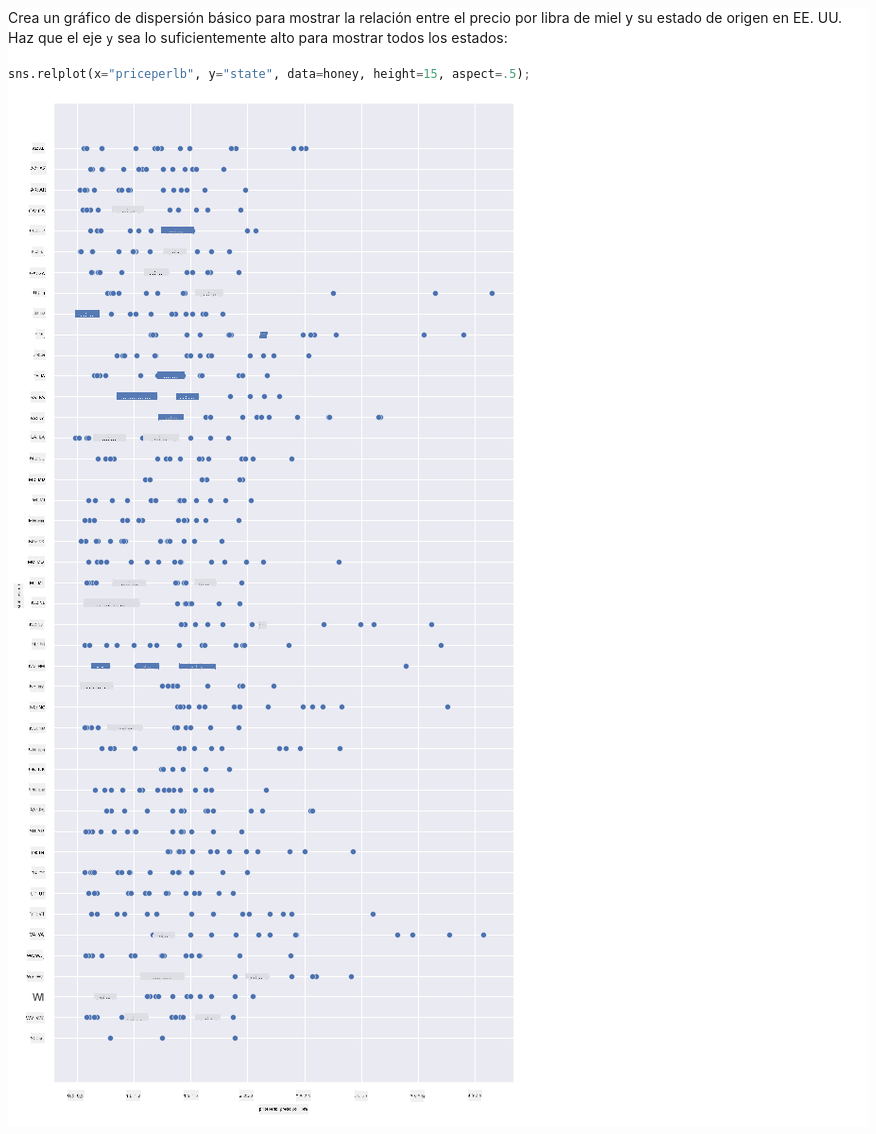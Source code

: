 Crea un gráfico de dispersión básico para mostrar la relación entre el precio por libra de miel y su estado de origen en EE. UU. Haz que el eje `y` sea lo suficientemente alto para mostrar todos los estados:

```python
sns.relplot(x="priceperlb", y="state", data=honey, height=15, aspect=.5);
```
![scatterplot 1](../../../../translated_images/scatter1.5e1aa5fd6706c5d12b5e503ccb77f8a930f8620f539f524ddf56a16c039a5d2f.es.png)
